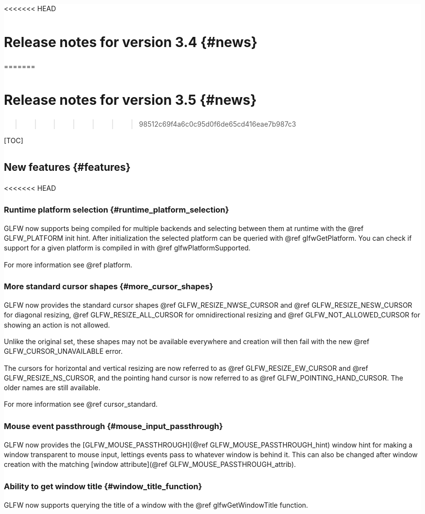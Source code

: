 <<<<<<< HEAD
# Release notes for version 3.4 {#news}
=======
# Release notes for version 3.5 {#news}
>>>>>>> 98512c69f4a6c0c95d0f6de65cd416eae7b987c3

[TOC]


## New features {#features}

<<<<<<< HEAD
### Runtime platform selection {#runtime_platform_selection}

GLFW now supports being compiled for multiple backends and selecting between
them at runtime with the @ref GLFW_PLATFORM init hint.  After initialization the
selected platform can be queried with @ref glfwGetPlatform.  You can check if
support for a given platform is compiled in with @ref glfwPlatformSupported.

For more information see @ref platform.


### More standard cursor shapes {#more_cursor_shapes}

GLFW now provides the standard cursor shapes @ref GLFW_RESIZE_NWSE_CURSOR and
@ref GLFW_RESIZE_NESW_CURSOR for diagonal resizing, @ref GLFW_RESIZE_ALL_CURSOR
for omnidirectional resizing and @ref GLFW_NOT_ALLOWED_CURSOR for showing an
action is not allowed.

Unlike the original set, these shapes may not be available everywhere and
creation will then fail with the new @ref GLFW_CURSOR_UNAVAILABLE error.

The cursors for horizontal and vertical resizing are now referred to as @ref
GLFW_RESIZE_EW_CURSOR and @ref GLFW_RESIZE_NS_CURSOR, and the pointing hand
cursor is now referred to as @ref GLFW_POINTING_HAND_CURSOR.  The older names
are still available.

For more information see @ref cursor_standard.


### Mouse event passthrough {#mouse_input_passthrough}

GLFW now provides the [GLFW_MOUSE_PASSTHROUGH](@ref GLFW_MOUSE_PASSTHROUGH_hint)
window hint for making a window transparent to mouse input, lettings events pass
to whatever window is behind it.  This can also be changed after window
creation with the matching [window attribute](@ref GLFW_MOUSE_PASSTHROUGH_attrib).


### Ability to get window title {#window_title_function}

GLFW now supports querying the title of a window with the @ref glfwGetWindowTitle
function.


[ANGLE]: https://chromium.googlesource.com/angle/angle/